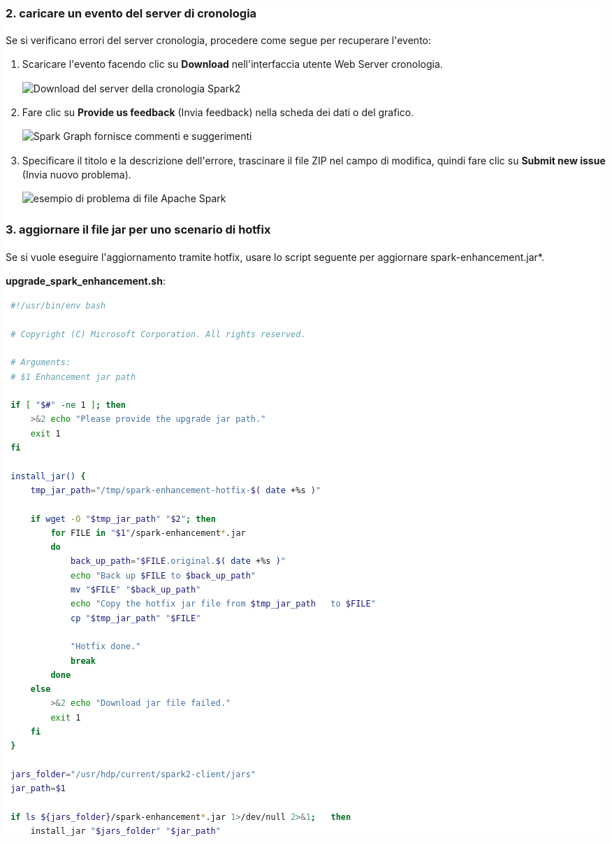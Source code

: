 ### <a name="2-upload-history-server-event"></a>2. caricare un evento del server di cronologia

Se si verificano errori del server cronologia, procedere come segue per recuperare l'evento:

1. Scaricare l'evento facendo clic su **Download** nell'interfaccia utente Web Server cronologia.

    ![Download del server della cronologia Spark2](./media/apache-azure-spark-history-server/sparkui-download-event.png)

2. Fare clic su **Provide us feedback** (Invia feedback) nella scheda dei dati o del grafico.

    ![Spark Graph fornisce commenti e suggerimenti](./media/apache-azure-spark-history-server/sparkui-graph-feedback.png)

3. Specificare il titolo e la descrizione dell'errore, trascinare il file ZIP nel campo di modifica, quindi fare clic su **Submit new issue** (Invia nuovo problema).

    ![esempio di problema di file Apache Spark](./media/apache-azure-spark-history-server/apache-spark-file-issue.png)

### <a name="3-upgrade-jar-file-for-hotfix-scenario"></a>3. aggiornare il file jar per uno scenario di hotfix

Se si vuole eseguire l'aggiornamento tramite hotfix, usare lo script seguente per aggiornare spark-enhancement.jar*.

**upgrade_spark_enhancement.sh**:

   ```bash
    #!/usr/bin/env bash

    # Copyright (C) Microsoft Corporation. All rights reserved.

    # Arguments:
    # $1 Enhancement jar path

    if [ "$#" -ne 1 ]; then
        >&2 echo "Please provide the upgrade jar path."
        exit 1
    fi

    install_jar() {
        tmp_jar_path="/tmp/spark-enhancement-hotfix-$( date +%s )"

        if wget -O "$tmp_jar_path" "$2"; then
            for FILE in "$1"/spark-enhancement*.jar
            do
                back_up_path="$FILE.original.$( date +%s )"
                echo "Back up $FILE to $back_up_path"
                mv "$FILE" "$back_up_path"
                echo "Copy the hotfix jar file from $tmp_jar_path   to $FILE"
                cp "$tmp_jar_path" "$FILE"

                "Hotfix done."
                break
            done
        else    
            >&2 echo "Download jar file failed."
            exit 1
        fi
    }

    jars_folder="/usr/hdp/current/spark2-client/jars"
    jar_path=$1

    if ls ${jars_folder}/spark-enhancement*.jar 1>/dev/null 2>&1;   then
        install_jar "$jars_folder" "$jar_path"
   ```